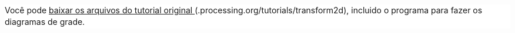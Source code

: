 Você pode [baixar os arquivos do tutorial original ](https://processing.org/tutorials/transform2d/imgs/transform2d.zip) (.processing.org/tutorials/transform2d), incluido o programa para fazer os diagramas de grade.


